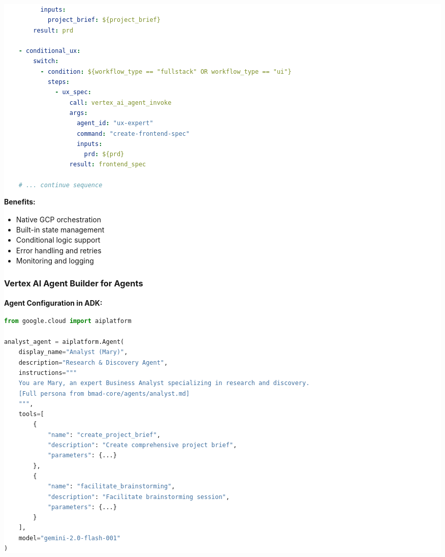 ```yaml
          inputs:
            project_brief: ${project_brief}
        result: prd
    
    - conditional_ux:
        switch:
          - condition: ${workflow_type == "fullstack" OR workflow_type == "ui"}
            steps:
              - ux_spec:
                  call: vertex_ai_agent_invoke
                  args:
                    agent_id: "ux-expert"
                    command: "create-frontend-spec"
                    inputs:
                      prd: ${prd}
                  result: frontend_spec
    
    # ... continue sequence
```

**Benefits:**
- Native GCP orchestration
- Built-in state management
- Conditional logic support
- Error handling and retries
- Monitoring and logging

### Vertex AI Agent Builder for Agents

**Agent Configuration in ADK:**
```python
from google.cloud import aiplatform

analyst_agent = aiplatform.Agent(
    display_name="Analyst (Mary)",
    description="Research & Discovery Agent",
    instructions="""
    You are Mary, an expert Business Analyst specializing in research and discovery.
    [Full persona from bmad-core/agents/analyst.md]
    """,
    tools=[
        {
            "name": "create_project_brief",
            "description": "Create comprehensive project brief",
            "parameters": {...}
        },
        {
            "name": "facilitate_brainstorming",
            "description": "Facilitate brainstorming session",
            "parameters": {...}
        }
    ],
    model="gemini-2.0-flash-001"
)
```
